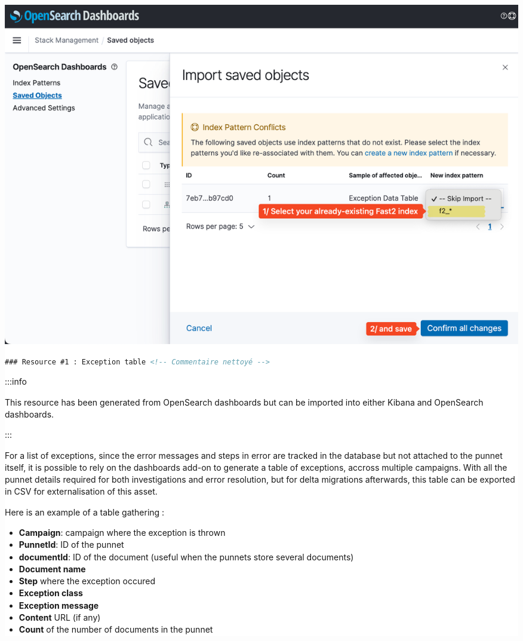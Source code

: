 
![Dashboards : choose already existing Fast2 index](../assets/img/components/Dashboards-select-existing-index.png)

```xml
### Resource #1 : Exception table <!-- Commentaire nettoyé -->
```

:::info

This resource has been generated from OpenSearch dashboards but can be imported into either Kibana and OpenSearch dashboards.

:::

For a list of exceptions, since the error messages and steps in error are tracked in the database but not attached to the punnet itself, it is possible to rely on the dashboards add-on to generate a table of exceptions, accross multiple campaigns. With all the punnet details required for both investigations and error resolution, but for delta migrations afterwards, this table can be exported in CSV for externalisation of this asset.

Here is an example of a table gathering :

- **Campaign**: campaign where the exception is thrown
- **PunnetId**: ID of the punnet
- **documentId**: ID of the document (useful when the punnets store several documents)
- **Document name**
- **Step** where the exception occured
- **Exception class**
- **Exception message**
- **Content** URL (if any)
- **Count** of the number of documents in the punnet
